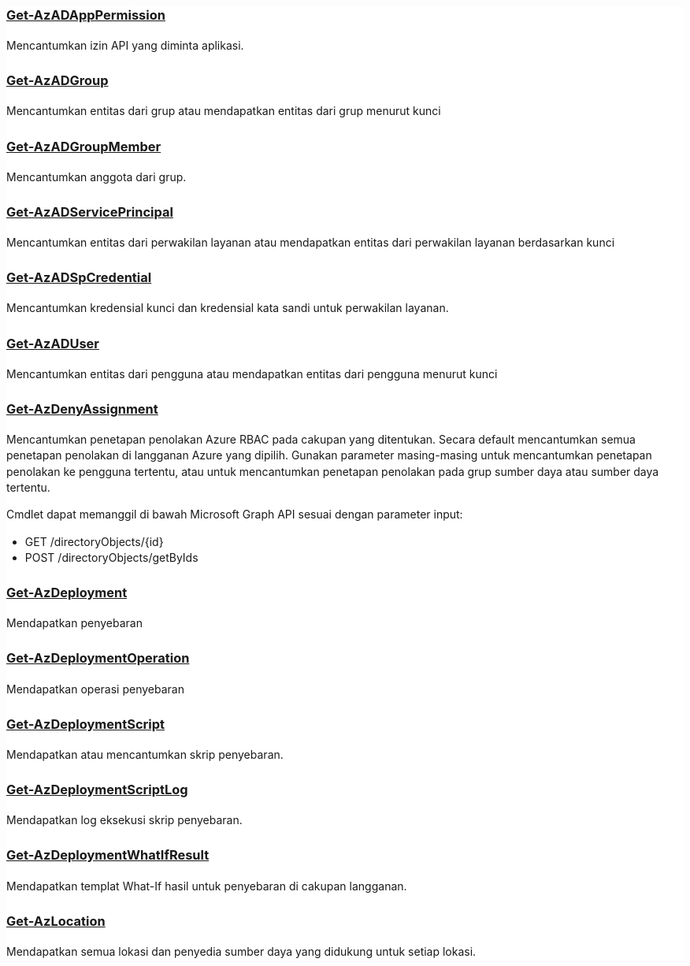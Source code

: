 ### [Get-AzADAppPermission](Get-AzADAppPermission.md)
Mencantumkan izin API yang diminta aplikasi.

### [Get-AzADGroup](Get-AzADGroup.md)
Mencantumkan entitas dari grup atau mendapatkan entitas dari grup menurut kunci

### [Get-AzADGroupMember](Get-AzADGroupMember.md)
Mencantumkan anggota dari grup.

### [Get-AzADServicePrincipal](Get-AzADServicePrincipal.md)
Mencantumkan entitas dari perwakilan layanan atau mendapatkan entitas dari perwakilan layanan berdasarkan kunci

### [Get-AzADSpCredential](Get-AzADSpCredential.md)
Mencantumkan kredensial kunci dan kredensial kata sandi untuk perwakilan layanan.

### [Get-AzADUser](Get-AzADUser.md)
Mencantumkan entitas dari pengguna atau mendapatkan entitas dari pengguna menurut kunci

### [Get-AzDenyAssignment](Get-AzDenyAssignment.md)
Mencantumkan penetapan penolakan Azure RBAC pada cakupan yang ditentukan.
Secara default mencantumkan semua penetapan penolakan di langganan Azure yang dipilih.
Gunakan parameter masing-masing untuk mencantumkan penetapan penolakan ke pengguna tertentu, atau untuk mencantumkan penetapan penolakan pada grup sumber daya atau sumber daya tertentu.

Cmdlet dapat memanggil di bawah Microsoft Graph API sesuai dengan parameter input:

- GET /directoryObjects/{id}
- POST /directoryObjects/getByIds

### [Get-AzDeployment](Get-AzDeployment.md)
Mendapatkan penyebaran

### [Get-AzDeploymentOperation](Get-AzDeploymentOperation.md)
Mendapatkan operasi penyebaran

### [Get-AzDeploymentScript](Get-AzDeploymentScript.md)
Mendapatkan atau mencantumkan skrip penyebaran.

### [Get-AzDeploymentScriptLog](Get-AzDeploymentScriptLog.md)
Mendapatkan log eksekusi skrip penyebaran.

### [Get-AzDeploymentWhatIfResult](Get-AzDeploymentWhatIfResult.md)
Mendapatkan templat What-If hasil untuk penyebaran di cakupan langganan. 

### [Get-AzLocation](Get-AzLocation.md)
Mendapatkan semua lokasi dan penyedia sumber daya yang didukung untuk setiap lokasi.
